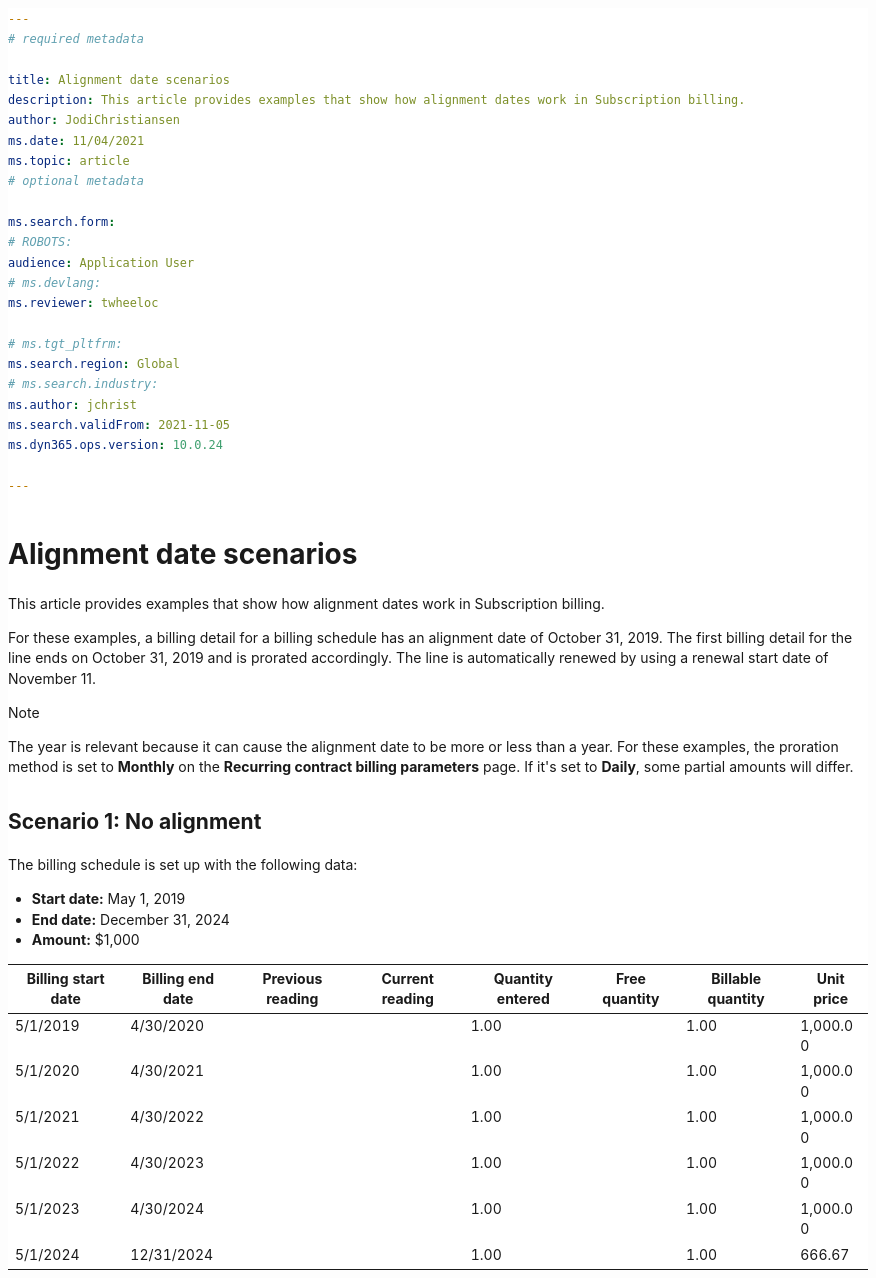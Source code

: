 ```yaml
---
# required metadata

title: Alignment date scenarios
description: This article provides examples that show how alignment dates work in Subscription billing.
author: JodiChristiansen
ms.date: 11/04/2021
ms.topic: article
# optional metadata

ms.search.form: 
# ROBOTS: 
audience: Application User
# ms.devlang: 
ms.reviewer: twheeloc

# ms.tgt_pltfrm: 
ms.search.region: Global
# ms.search.industry: 
ms.author: jchrist
ms.search.validFrom: 2021-11-05
ms.dyn365.ops.version: 10.0.24

---
```


# Alignment date scenarios

This article provides examples that show how alignment dates work in Subscription billing.

For these examples, a billing detail for a billing schedule has an alignment date of October 31, 2019. The first billing detail for the line ends on October 31, 2019 and is prorated accordingly. The line is automatically renewed by using a renewal start date of November 11.

> [!NOTE]
> The year is relevant because it can cause the alignment date to be more or less than a year. For these examples, the proration method is set to **Monthly** on the **Recurring contract billing parameters** page. If it's set to **Daily**, some partial amounts will differ.

## Scenario 1: No alignment

The billing schedule is set up with the following data:

- **Start date:** May 1, 2019
- **End date:** December 31, 2024
- **Amount:** $1,000

| Billing start date | Billing end date | Previous reading | Current reading | Quantity entered | Free quantity | Billable quantity | Unit price |
|---|---|---|---|---|---|---|---|
| 5/1/2019 | 4/30/2020 | | | 1.00 | | 1.00 | 1,000.00 |
| 5/1/2020 | 4/30/2021 | | | 1.00 | | 1.00 | 1,000.00 |
| 5/1/2021 | 4/30/2022 | | | 1.00 | | 1.00 | 1,000.00 |
| 5/1/2022 | 4/30/2023 | | | 1.00 | | 1.00 | 1,000.00 |
| 5/1/2023 | 4/30/2024 | | | 1.00 | | 1.00 | 1,000.00 |
| 5/1/2024 | 12/31/2024 | | | 1.00 | | 1.00 | 666.67 |
